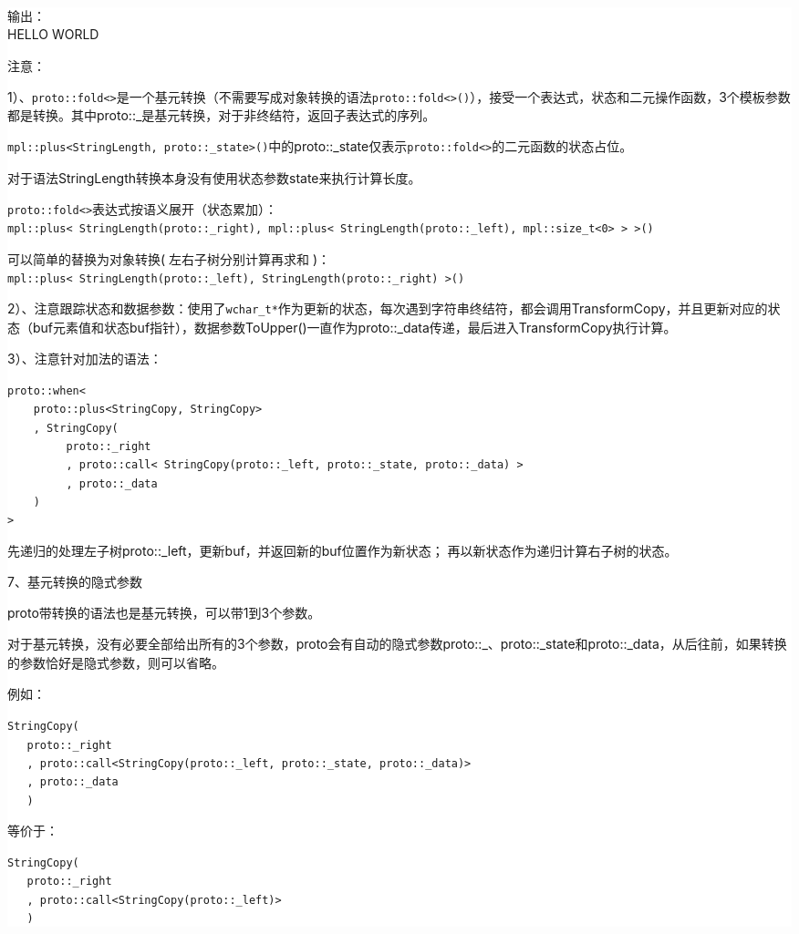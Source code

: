 输出：  
HELLO WORLD

注意：

1）、`proto::fold<>`是一个基元转换（不需要写成对象转换的语法`proto::fold<>()`），接受一个表达式，状态和二元操作函数，3个模板参数都是转换。其中proto::_是基元转换，对于非终结符，返回子表达式的序列。

`mpl::plus<StringLength, proto::_state>()`中的proto::_state仅表示`proto::fold<>`的二元函数的状态占位。

对于语法StringLength转换本身没有使用状态参数state来执行计算长度。

`proto::fold<>`表达式按语义展开（状态累加）：  
`mpl::plus< StringLength(proto::_right), mpl::plus< StringLength(proto::_left), mpl::size_t<0> > >()`

可以简单的替换为对象转换( 左右子树分别计算再求和 )：  
`mpl::plus< StringLength(proto::_left), StringLength(proto::_right) >()`

2）、注意跟踪状态和数据参数：使用了`wchar_t*`作为更新的状态，每次遇到字符串终结符，都会调用TransformCopy，并且更新对应的状态（buf元素值和状态buf指针），数据参数ToUpper()一直作为proto::_data传递，最后进入TransformCopy执行计算。

3）、注意针对加法的语法：

~~~~
proto::when<
    proto::plus<StringCopy, StringCopy>
    , StringCopy(
         proto::_right
         , proto::call< StringCopy(proto::_left, proto::_state, proto::_data) >
         , proto::_data
    )
>
~~~~

先递归的处理左子树proto::_left，更新buf，并返回新的buf位置作为新状态；
再以新状态作为递归计算右子树的状态。


7、基元转换的隐式参数

proto带转换的语法也是基元转换，可以带1到3个参数。

对于基元转换，没有必要全部给出所有的3个参数，proto会有自动的隐式参数proto::_、proto::_state和proto::_data，从后往前，如果转换的参数恰好是隐式参数，则可以省略。

例如：

~~~~
StringCopy(
   proto::_right
   , proto::call<StringCopy(proto::_left, proto::_state, proto::_data)>
   , proto::_data
   )
~~~~

等价于：

~~~~
StringCopy(
   proto::_right
   , proto::call<StringCopy(proto::_left)>
   )
~~~~
